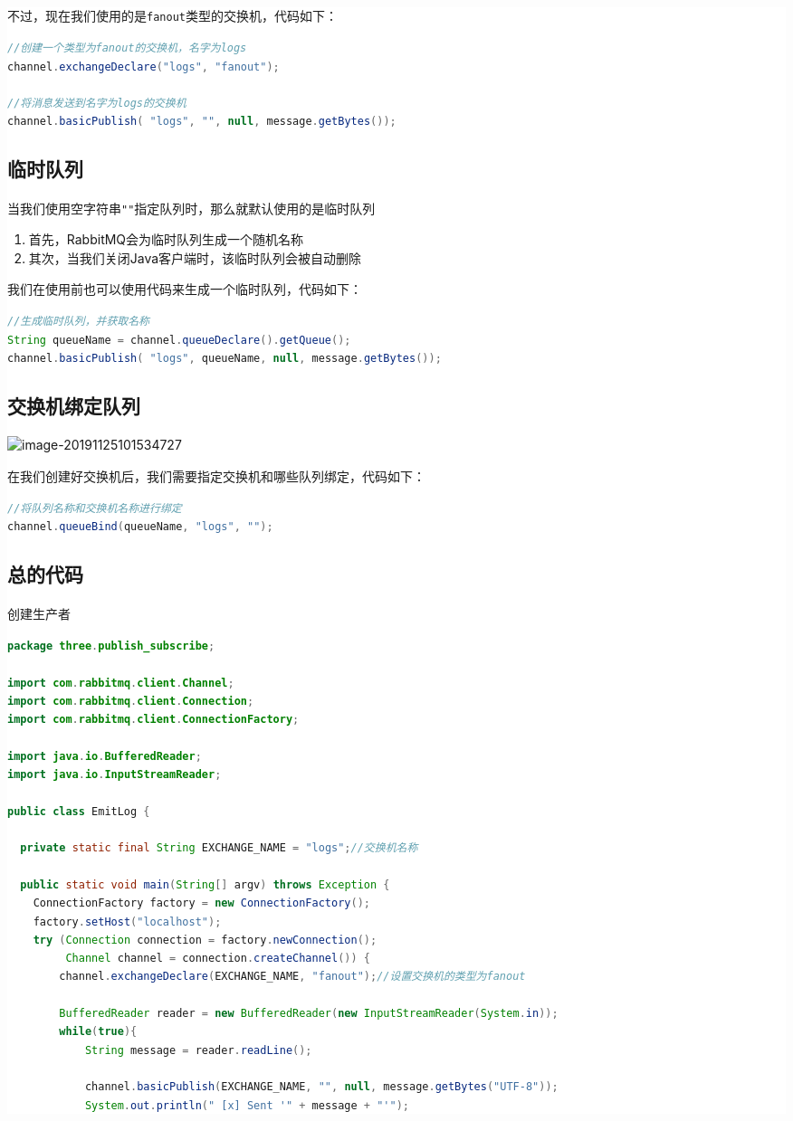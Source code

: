 不过，现在我们使用的是`fanout`类型的交换机，代码如下：

```java
//创建一个类型为fanout的交换机，名字为logs
channel.exchangeDeclare("logs", "fanout");

//将消息发送到名字为logs的交换机
channel.basicPublish( "logs", "", null, message.getBytes());
```

## 临时队列

当我们使用空字符串`""`指定队列时，那么就默认使用的是临时队列

1. 首先，RabbitMQ会为临时队列生成一个随机名称
2. 其次，当我们关闭Java客户端时，该临时队列会被自动删除

我们在使用前也可以使用代码来生成一个临时队列，代码如下：

```java
//生成临时队列，并获取名称
String queueName = channel.queueDeclare().getQueue();
channel.basicPublish( "logs", queueName, null, message.getBytes());
```

## 交换机绑定队列

![image-20191125101534727](/Users/yingjie.lu/Documents/note/.img/image-20191125101534727.png)

在我们创建好交换机后，我们需要指定交换机和哪些队列绑定，代码如下：

```java
//将队列名称和交换机名称进行绑定
channel.queueBind(queueName, "logs", "");
```

## 总的代码

创建生产者

```java
package three.publish_subscribe;

import com.rabbitmq.client.Channel;
import com.rabbitmq.client.Connection;
import com.rabbitmq.client.ConnectionFactory;

import java.io.BufferedReader;
import java.io.InputStreamReader;

public class EmitLog {

  private static final String EXCHANGE_NAME = "logs";//交换机名称

  public static void main(String[] argv) throws Exception {
    ConnectionFactory factory = new ConnectionFactory();
    factory.setHost("localhost");
    try (Connection connection = factory.newConnection();
         Channel channel = connection.createChannel()) {
        channel.exchangeDeclare(EXCHANGE_NAME, "fanout");//设置交换机的类型为fanout

        BufferedReader reader = new BufferedReader(new InputStreamReader(System.in));
        while(true){
            String message = reader.readLine();

            channel.basicPublish(EXCHANGE_NAME, "", null, message.getBytes("UTF-8"));
            System.out.println(" [x] Sent '" + message + "'");
```